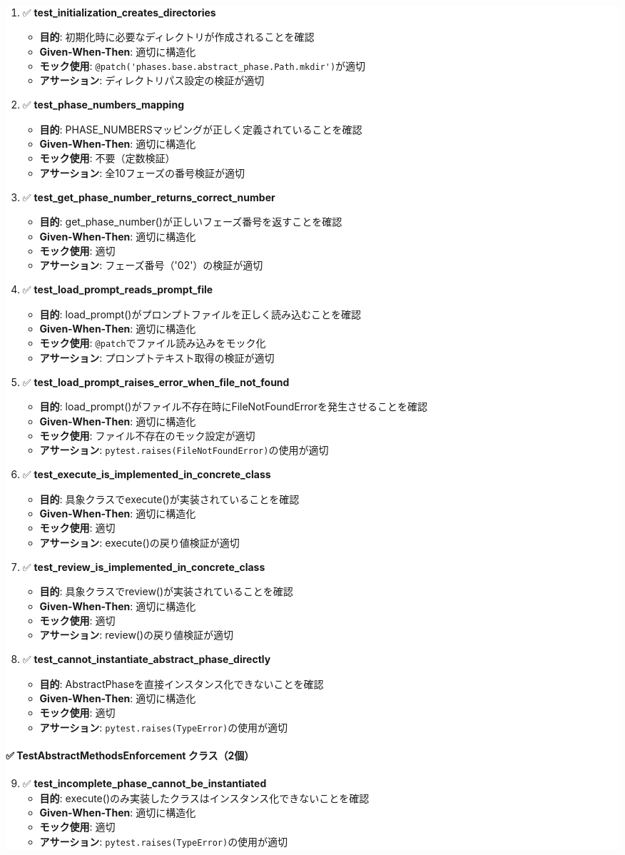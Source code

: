1. ✅ **test_initialization_creates_directories**
   - **目的**: 初期化時に必要なディレクトリが作成されることを確認
   - **Given-When-Then**: 適切に構造化
   - **モック使用**: `@patch('phases.base.abstract_phase.Path.mkdir')`が適切
   - **アサーション**: ディレクトリパス設定の検証が適切

2. ✅ **test_phase_numbers_mapping**
   - **目的**: PHASE_NUMBERSマッピングが正しく定義されていることを確認
   - **Given-When-Then**: 適切に構造化
   - **モック使用**: 不要（定数検証）
   - **アサーション**: 全10フェーズの番号検証が適切

3. ✅ **test_get_phase_number_returns_correct_number**
   - **目的**: get_phase_number()が正しいフェーズ番号を返すことを確認
   - **Given-When-Then**: 適切に構造化
   - **モック使用**: 適切
   - **アサーション**: フェーズ番号（'02'）の検証が適切

4. ✅ **test_load_prompt_reads_prompt_file**
   - **目的**: load_prompt()がプロンプトファイルを正しく読み込むことを確認
   - **Given-When-Then**: 適切に構造化
   - **モック使用**: `@patch`でファイル読み込みをモック化
   - **アサーション**: プロンプトテキスト取得の検証が適切

5. ✅ **test_load_prompt_raises_error_when_file_not_found**
   - **目的**: load_prompt()がファイル不存在時にFileNotFoundErrorを発生させることを確認
   - **Given-When-Then**: 適切に構造化
   - **モック使用**: ファイル不存在のモック設定が適切
   - **アサーション**: `pytest.raises(FileNotFoundError)`の使用が適切

6. ✅ **test_execute_is_implemented_in_concrete_class**
   - **目的**: 具象クラスでexecute()が実装されていることを確認
   - **Given-When-Then**: 適切に構造化
   - **モック使用**: 適切
   - **アサーション**: execute()の戻り値検証が適切

7. ✅ **test_review_is_implemented_in_concrete_class**
   - **目的**: 具象クラスでreview()が実装されていることを確認
   - **Given-When-Then**: 適切に構造化
   - **モック使用**: 適切
   - **アサーション**: review()の戻り値検証が適切

8. ✅ **test_cannot_instantiate_abstract_phase_directly**
   - **目的**: AbstractPhaseを直接インスタンス化できないことを確認
   - **Given-When-Then**: 適切に構造化
   - **モック使用**: 適切
   - **アサーション**: `pytest.raises(TypeError)`の使用が適切

#### ✅ TestAbstractMethodsEnforcement クラス（2個）

9. ✅ **test_incomplete_phase_cannot_be_instantiated**
   - **目的**: execute()のみ実装したクラスはインスタンス化できないことを確認
   - **Given-When-Then**: 適切に構造化
   - **モック使用**: 適切
   - **アサーション**: `pytest.raises(TypeError)`の使用が適切
